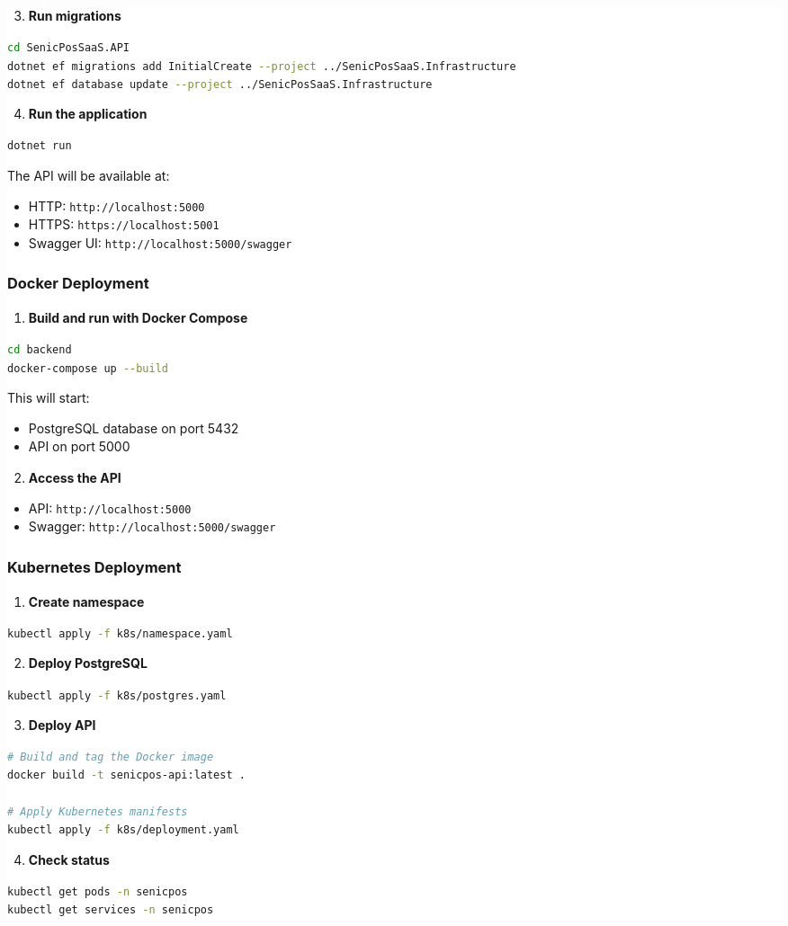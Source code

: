 3. **Run migrations**
```bash
cd SenicPosSaaS.API
dotnet ef migrations add InitialCreate --project ../SenicPosSaaS.Infrastructure
dotnet ef database update --project ../SenicPosSaaS.Infrastructure
```

4. **Run the application**
```bash
dotnet run
```

The API will be available at:
- HTTP: `http://localhost:5000`
- HTTPS: `https://localhost:5001`
- Swagger UI: `http://localhost:5000/swagger`

### Docker Deployment

1. **Build and run with Docker Compose**
```bash
cd backend
docker-compose up --build
```

This will start:
- PostgreSQL database on port 5432
- API on port 5000

2. **Access the API**
- API: `http://localhost:5000`
- Swagger: `http://localhost:5000/swagger`

### Kubernetes Deployment

1. **Create namespace**
```bash
kubectl apply -f k8s/namespace.yaml
```

2. **Deploy PostgreSQL**
```bash
kubectl apply -f k8s/postgres.yaml
```

3. **Deploy API**
```bash
# Build and tag the Docker image
docker build -t senicpos-api:latest .

# Apply Kubernetes manifests
kubectl apply -f k8s/deployment.yaml
```

4. **Check status**
```bash
kubectl get pods -n senicpos
kubectl get services -n senicpos
```
